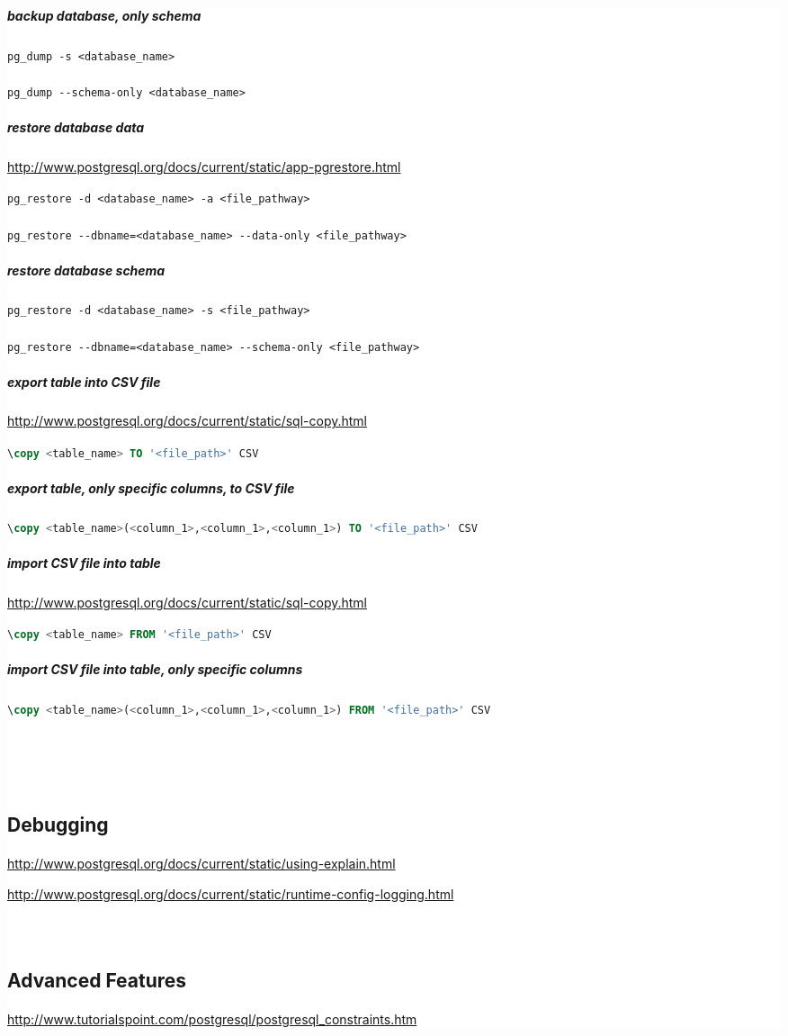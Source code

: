 ##### backup database, only schema
```shell
pg_dump -s <database_name>

pg_dump --schema-only <database_name>
```

##### restore database data
http://www.postgresql.org/docs/current/static/app-pgrestore.html
```shell
pg_restore -d <database_name> -a <file_pathway>

pg_restore --dbname=<database_name> --data-only <file_pathway>
```

##### restore database schema
```shell
pg_restore -d <database_name> -s <file_pathway>

pg_restore --dbname=<database_name> --schema-only <file_pathway>
```

##### export table into CSV file
http://www.postgresql.org/docs/current/static/sql-copy.html
```sql
\copy <table_name> TO '<file_path>' CSV
```

##### export table, only specific columns, to CSV file
```sql
\copy <table_name>(<column_1>,<column_1>,<column_1>) TO '<file_path>' CSV
```

##### import CSV file into table
http://www.postgresql.org/docs/current/static/sql-copy.html
```sql
\copy <table_name> FROM '<file_path>' CSV
```

##### import CSV file into table, only specific columns
```sql
\copy <table_name>(<column_1>,<column_1>,<column_1>) FROM '<file_path>' CSV
```
<br/><br/><br/>





## Debugging

http://www.postgresql.org/docs/current/static/using-explain.html

http://www.postgresql.org/docs/current/static/runtime-config-logging.html
<br/><br/><br/>





## Advanced Features
http://www.tutorialspoint.com/postgresql/postgresql_constraints.htm

